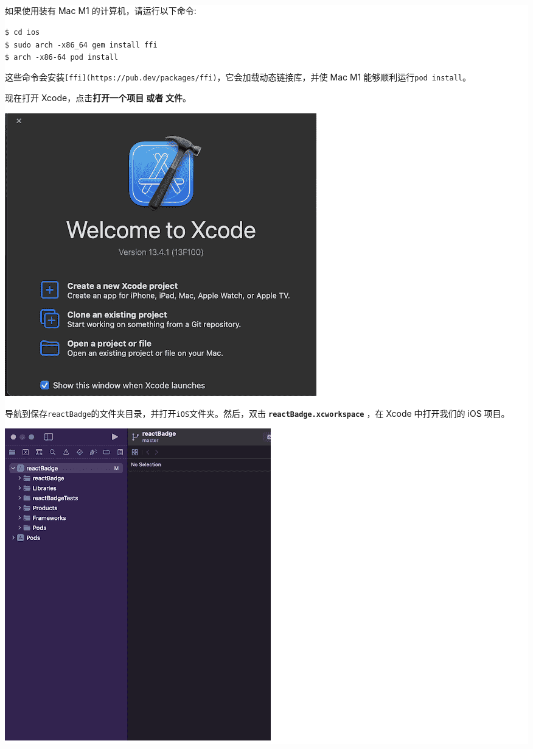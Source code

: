 如果使用装有 Mac M1 的计算机，请运行以下命令:

```
$ cd ios 
$ sudo arch -x86_64 gem install ffi
$ arch -x86-64 pod install
```

这些命令会安装`[ffi](https://pub.dev/packages/ffi)`，它会加载动态链接库，并使 Mac M1 能够顺利运行`pod install`。

现在打开 Xcode，点击**打开一个项目** **或者** **文件**。

![Example of how to open Xcode](img/71996ffb72f8f2012ff6b582255e372e.png)

导航到保存`reactBadge`的文件夹目录，并打开`iOS`文件夹。然后，双击 **`reactBadge.xcworkspace`** ，在 Xcode 中打开我们的 iOS 项目。

![reactBadge in iOS folder](img/9244f29bcdb5ea8cd0b7c0012ab7438b.png)
